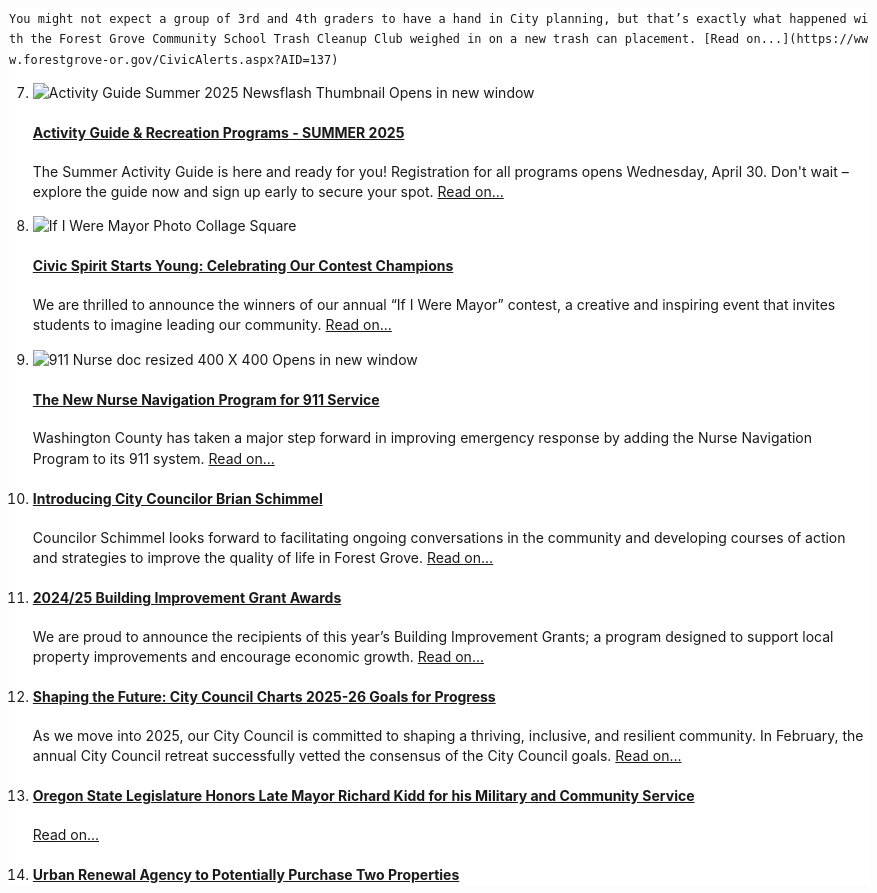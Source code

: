     You might not expect a group of 3rd and 4th graders to have a hand in City planning, but that’s exactly what happened with the Forest Grove Community School Trash Cleanup Club weighed in on a new trash can placement. [Read on...](https://www.forestgrove-or.gov/CivicAlerts.aspx?AID=137)
07. ![Activity Guide Summer 2025 Newsflash Thumbnail Opens in new window](https://www.forestgrove-or.gov/ImageRepository/Document?documentID=2760)
    
    #### [Activity Guide &amp; Recreation Programs - SUMMER 2025](https://www.forestgrove-or.gov/CivicAlerts.aspx?AID=135)
    
    The Summer Activity Guide is here and ready for you! Registration for all programs opens Wednesday, April 30. Don't wait – explore the guide now and sign up early to secure your spot. [Read on...](https://www.forestgrove-or.gov/CivicAlerts.aspx?AID=135)
08. ![If I Were Mayor  Photo Collage Square](https://www.forestgrove-or.gov/ImageRepository/Document?documentID=2872)
    
    #### [Civic Spirit Starts Young: Celebrating Our Contest Champions](https://www.forestgrove-or.gov/CivicAlerts.aspx?AID=140)
    
    We are thrilled to announce the winners of our annual “If I Were Mayor” contest, a creative and inspiring event that invites students to imagine leading our community. [Read on...](https://www.forestgrove-or.gov/CivicAlerts.aspx?AID=140)
09. ![911 Nurse doc resized 400 X 400 Opens in new window](https://www.forestgrove-or.gov/ImageRepository/Document?documentID=2691)
    
    #### [The New Nurse Navigation Program for 911 Service](https://www.forestgrove-or.gov/CivicAlerts.aspx?AID=130)
    
    Washington County has taken a major step forward in improving emergency response by adding the Nurse Navigation Program to its 911 system. [Read on...](https://www.forestgrove-or.gov/CivicAlerts.aspx?AID=130)
10. #### [Introducing City Councilor Brian Schimmel](https://www.forestgrove-or.gov/CivicAlerts.aspx?AID=126)
    
    Councilor Schimmel looks forward to facilitating ongoing conversations in the community and developing courses of action and strategies to improve the quality of life in Forest Grove. [Read on...](https://www.forestgrove-or.gov/CivicAlerts.aspx?AID=126)
11. #### [2024/25 Building Improvement Grant Awards](https://www.forestgrove-or.gov/CivicAlerts.aspx?AID=136)
    
    We are proud to announce the recipients of this year’s Building Improvement Grants; a program designed to support local property improvements and encourage economic growth. [Read on...](https://www.forestgrove-or.gov/CivicAlerts.aspx?AID=136)
12. #### [Shaping the Future: City Council Charts 2025-26 Goals for Progress](https://www.forestgrove-or.gov/CivicAlerts.aspx?AID=129)
    
    As we move into 2025, our City Council is committed to shaping a thriving, inclusive, and resilient community. In February, the annual City Council retreat successfully vetted the consensus of the City Council goals. [Read on...](https://www.forestgrove-or.gov/CivicAlerts.aspx?AID=129)
13. #### [Oregon State Legislature Honors Late Mayor Richard Kidd for his Military and Community Service](https://www.forestgrove-or.gov/CivicAlerts.aspx?AID=124)
    
    [Read on...](https://www.forestgrove-or.gov/CivicAlerts.aspx?AID=124)
14. #### [Urban Renewal Agency to Potentially Purchase Two Properties](https://www.forestgrove-or.gov/CivicAlerts.aspx?AID=116)
    